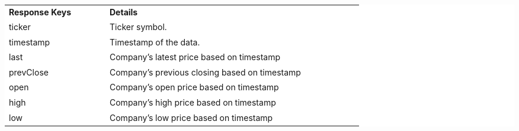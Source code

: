 <table width="570">

 <tbody>

  <tr>

   <td width="156"><strong>Response Keys </strong></td>

   <td width="414"><strong>Details </strong></td>

  </tr>

  <tr>

   <td width="156">ticker</td>

   <td width="414">Ticker symbol.</td>

  </tr>

  <tr>

   <td width="156">timestamp</td>

   <td width="414">Timestamp of the data.</td>

  </tr>

  <tr>

   <td width="156">last</td>

   <td width="414">Company’s latest price based on timestamp</td>

  </tr>

  <tr>

   <td width="156">prevClose</td>

   <td width="414">Company’s previous closing based on timestamp</td>

  </tr>

  <tr>

   <td width="156">open</td>

   <td width="414">Company’s open price based on timestamp</td>

  </tr>

  <tr>

   <td width="156">high</td>

   <td width="414">Company’s high price based on timestamp</td>

  </tr>

  <tr>

   <td width="156">low</td>

   <td width="414">Company’s low price based on timestamp</td>
